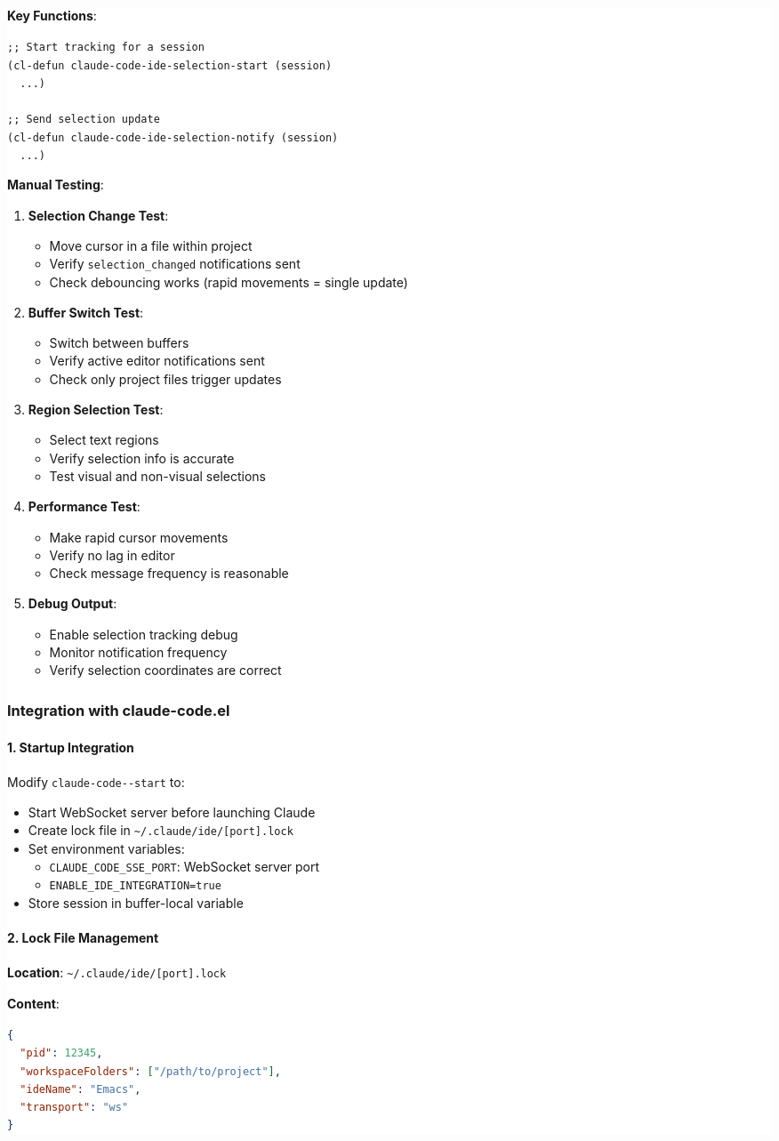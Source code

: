 **Key Functions**:
```elisp
;; Start tracking for a session
(cl-defun claude-code-ide-selection-start (session)
  ...)

;; Send selection update
(cl-defun claude-code-ide-selection-notify (session)
  ...)
```

**Manual Testing**:
1. **Selection Change Test**:
   - Move cursor in a file within project
   - Verify `selection_changed` notifications sent
   - Check debouncing works (rapid movements = single update)

2. **Buffer Switch Test**:
   - Switch between buffers
   - Verify active editor notifications sent
   - Check only project files trigger updates

3. **Region Selection Test**:
   - Select text regions
   - Verify selection info is accurate
   - Test visual and non-visual selections

4. **Performance Test**:
   - Make rapid cursor movements
   - Verify no lag in editor
   - Check message frequency is reasonable

5. **Debug Output**:
   - Enable selection tracking debug
   - Monitor notification frequency
   - Verify selection coordinates are correct

### Integration with claude-code.el

#### 1. Startup Integration

Modify `claude-code--start` to:
- Start WebSocket server before launching Claude
- Create lock file in `~/.claude/ide/[port].lock`
- Set environment variables:
  - `CLAUDE_CODE_SSE_PORT`: WebSocket server port
  - `ENABLE_IDE_INTEGRATION=true`
- Store session in buffer-local variable

#### 2. Lock File Management

**Location**: `~/.claude/ide/[port].lock`

**Content**:
```json
{
  "pid": 12345,
  "workspaceFolders": ["/path/to/project"],
  "ideName": "Emacs",
  "transport": "ws"
}
```
